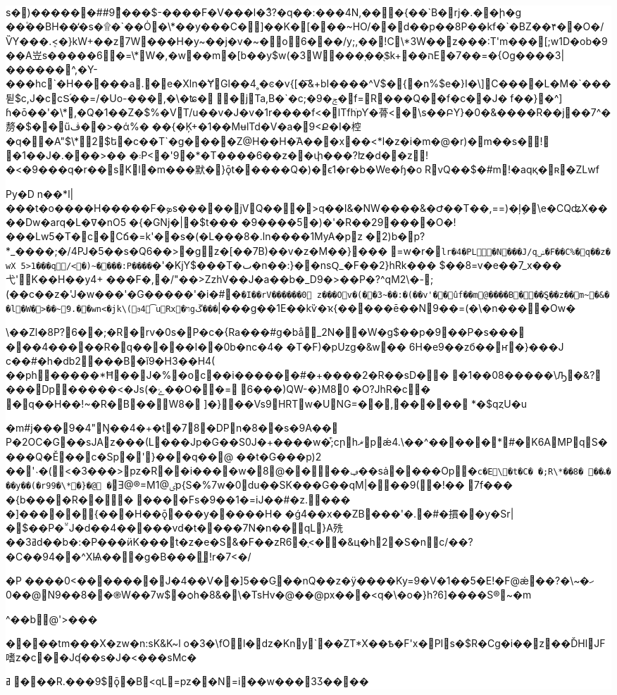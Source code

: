  s�)������##9ާ���$-����F�V���l�3͒?�q��:���4N,���{��`B�rj�.��ի�g
��۫��BH��̒�s�۩�`��Ȯ�\*��y���C�޷]��K�[���~HO/��d��p��8P��kf�`�BZ��۴��O�/ѶY���.݆<�}kW+��z7W���H�y~��j�v�~�o6���/y;,��!C\*3W��z���:T'm���[;w1D�ob�9��A岦s�����6�=\*W�,�w��m�[b��y$w(�3W���֚��$֖k+��הE�7��=�{Og����3|������^,�Y-���hc`�H�����a.� e�Xln�ɎGl��4˳�ͼ�v{[�͞&+bI����^V$�{�n%$e�}I�\]C����L�M�`���튇$c,J�ccՏ֝��=/� Uo-���,�\�ʨ�
�jTa,B�`�c;�ݮ�9�f=R���Q��f�c��J� f��}�^]
ɦ�ō��'�\*,�Q�1��Z�$%�VT/u��v�J�v�1r����f<�lTfhׂpƳ�蓇<�\s��ԲY}�0�&����R� �j��7^�剺�$��űڤ��>�ά%� ��{�Ķ+�1��MʉlTd�V�a�9<Ք�I�椌 �q��A"$\*2$ե�c��T`�g����Z@H��H�֕A���x��<\*l�z�i�m�@�r) �m��s�!

�1��J�.���>�� �܃P<�'9�\*�T����6��z��փ���?ʫ�d��z�ْ!�<�9���q�r��sKl�m���默�}ǭt�����Q�)�ϵ1�r�b� We�ɧ�o RvQ��$�#m!�aqқ�ʀ�ZLwf
 
 Py�D n��\*l|���t�o����H�����F�ܤs�����jVQ���>q��I&�NW���� &�Ժ��T��,==)�ļܷ�\e�CQʥX����Dw�arq�L�ߜ�nO5 �{�GNj�|�$t��� �9����5�)�'�R��29����O�!���Lw5�T�c�Cճ�=k'��s�(�L���8�.ln� ���1MyA�pz
�2)b�p?\*\_����;�/4PJ�5��s�Q6��>�gz�[��7B)��v�z�M��}��� =w�r�`lr�4�PL�N���J/qݭ�F��C%�q��z�wX
5>1���q/<�)~����:P����`�'�KjY$���T�ٮ�n��:}��nsԚ\_�F��2}hܵRk��� $��8=v�e��7\_x���弋'K��H��y4+ ���F�,�/"��>ZzhV��J�a��b�\_D9�>��P�?^qM2\�-;(��c��z�'J�w���'�G�����'�i�#�`�I��rV������0 z���Ov�(��3~��:�(��v'��ûf��m @����B���Ȿ��z��m~�&��l�W�>��~ެ9.��wn<�jk\(ϧ4͡uRx�ױgڱ���`|���g��1E��kѷ�ҡ{�����ē��N9� �=(�\�n����Ow�
 
 \��Zl�8P?6��;�R�rv�0s�P�c�{Ra���#ց�bå\_2N��W�g$��p�9��P�s���
���4�����R�q��� ��I��0b�nc�4� �T�F)�pUzg�&w��
 6H�e9��zб��ҥ�}���J c��#�h�db2���B�ǐ9�H3��H4(
��ph�����\*Ħ��J�%�օc��i������#�+��� �2�R��sD��
�1��08�����\Ԡ�&?
���Dp\�����<�Js(� ۓ��O��= 6���)QW-�}M80
�O?JhR�c� �q��H��!~�R�B��W8� ]�}��Vs׵9HRTw�UNG=��,�����
\*�$qȥU�u
 
 �m#j��� 9�4"Ŋ��4\ �+�t�78�DPn�8��s� 9A�� P�2OC�G ��sJAz���(L���Jp�G��S0J�+����w�͒;cրh\ޜp ǽ4.\��^���� �\*#�K6AMPqS� ���Q�Ě��c�Sp�'}���q��@
��t�G���p)2
��'˴�(<�3���>pz�R��i����w�8@�㎔���ݠ��sȧ ����Op�`c�E\�t�C� �;R\*��ہ�� �8� ��y��(�r99�\*�}�@
�`Ǝ@®=M1@ٸp{S�%7w�0du��SK���G��qM|���9(�!��
7f���
�{b����R� ��
����Fs�9��1�=iJ��#�z.���
�]�����{� ��H� �ǭ���y�����H�
�ǵ4��x��ZB���'�.�#�摜��y�Sr|�$��P�J�d��4�����vd� t����7N�n��qL}A㱡��3ߥ d��b�:�P���ӥK���t�z�e�S&�F��zR6�֤<��&ц�h2�S�nc/��?�C��94��^XѨ�� �g�B���֦!r�7<�/
 
 �P ����0<�������J�4��V��]5��Gַ��nQ��z�ӱ����Ky=9�V�1��5�E!�F@ǽ��ހ�~\�?�0�@N9��8� �֎W��7w$�ѻh�8&�\�TsHv�@��@px���<q� \�o �}h?6 ]����S®~�m
 
 ^��b@'>���
 
 ����tm���X�zw �n:sK&K ~l
o�3�\fOl�dz�Kny`��ZT\*X��ҍ�F'x�PIs�$R�Cg�i��z��ĎHlJF嗜z�c� �Jʠ��s�J�<���sMc�
 
 ߥ ݁���R.���9$ǭ�B<qL=pz��N=i�� w���3Ӡ����
 